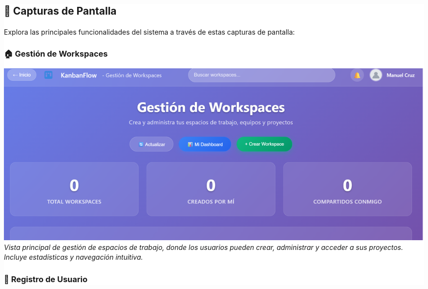 
## 📸 Capturas de Pantalla

Explora las principales funcionalidades del sistema a través de estas capturas de pantalla:

### 🏠 **Gestión de Workspaces**
![Workspaces](./imagenes/workspaces.png)
*Vista principal de gestión de espacios de trabajo, donde los usuarios pueden crear, administrar y acceder a sus proyectos. Incluye estadísticas y navegación intuitiva.*

### 📝 **Registro de Usuario**